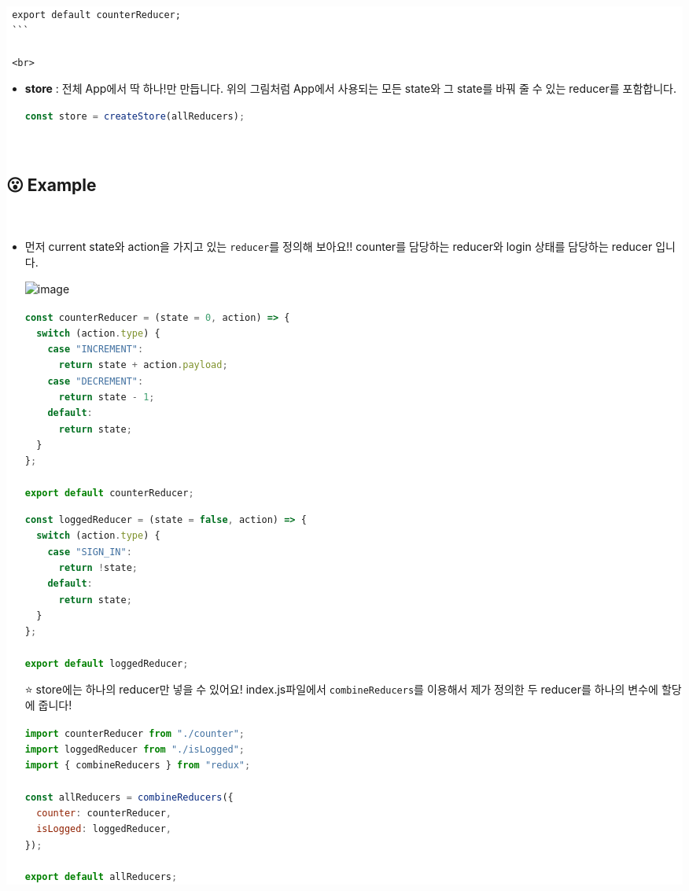      export default counterReducer;
     ```

     <br>

- **store** : 전체 App에서 딱 하나!만 만듭니다. 위의 그림처럼 App에서 사용되는 모든 state와 그 state를 바꿔 줄 수 있는 reducer를 포함합니다.

  ```jsx
  const store = createStore(allReducers);
  ```

<br>

## 😮 Example

<br>

- 먼저 current state와 action을 가지고 있는 `reducer`를 정의해 보아요!! counter를 담당하는 reducer와 login 상태를 담당하는 reducer 입니다.

  ![image](https://user-images.githubusercontent.com/75834421/114719120-b34d8780-9d71-11eb-997b-99f5e741883f.png)

  ```jsx
  const counterReducer = (state = 0, action) => {
    switch (action.type) {
      case "INCREMENT":
        return state + action.payload;
      case "DECREMENT":
        return state - 1;
      default:
        return state;
    }
  };

  export default counterReducer;
  ```

  ```jsx
  const loggedReducer = (state = false, action) => {
    switch (action.type) {
      case "SIGN_IN":
        return !state;
      default:
        return state;
    }
  };

  export default loggedReducer;
  ```

  ⭐ store에는 하나의 reducer만 넣을 수 있어요! index.js파일에서 `combineReducers`를 이용해서 제가 정의한 두 reducer를 하나의 변수에 할당에 줍니다!

  ```jsx
  import counterReducer from "./counter";
  import loggedReducer from "./isLogged";
  import { combineReducers } from "redux";

  const allReducers = combineReducers({
    counter: counterReducer,
    isLogged: loggedReducer,
  });

  export default allReducers;
  ```
